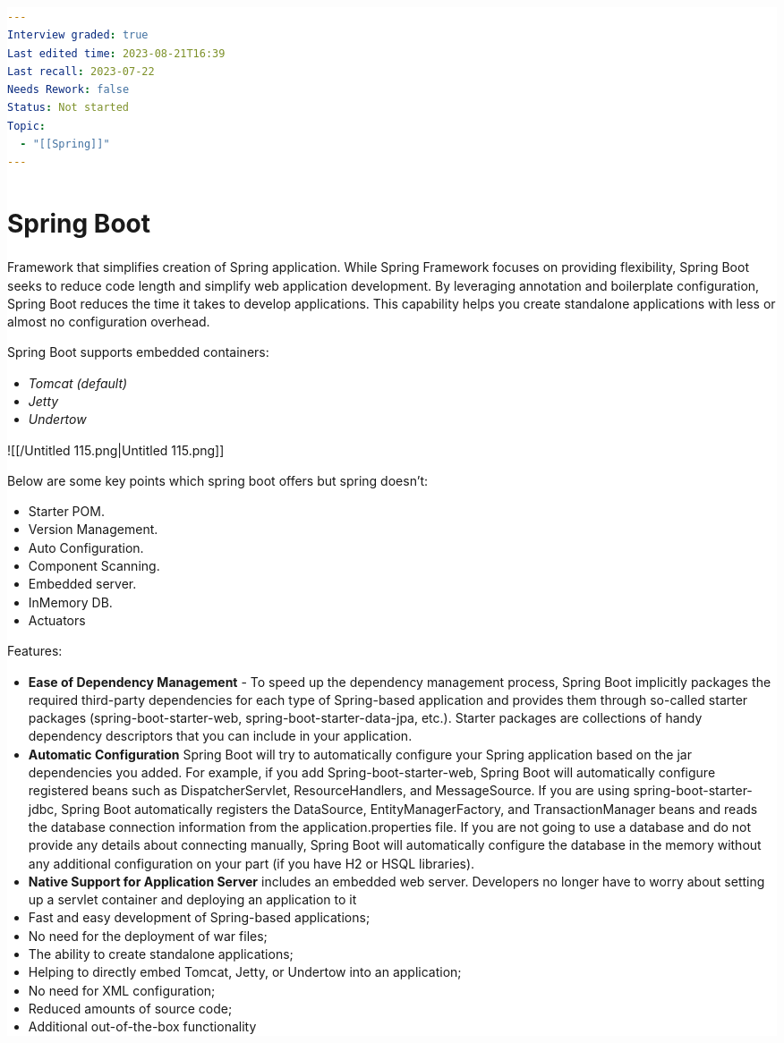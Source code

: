 ```yaml
---
Interview graded: true
Last edited time: 2023-08-21T16:39
Last recall: 2023-07-22
Needs Rework: false
Status: Not started
Topic:
  - "[[Spring]]"
---
```

# **Spring Boot**

Framework that simplifies creation of Spring application. While Spring Framework focuses on providing flexibility, Spring Boot seeks to reduce code length and simplify web application development. By leveraging annotation and boilerplate configuration, Spring Boot reduces the time it takes to develop applications. This capability helps you create standalone applications with less or almost no configuration overhead.

Spring Boot supports embedded containers:

- _Tomcat (default)_
- _Jetty_
- _Undertow_

![[/Untitled 115.png|Untitled 115.png]]

Below are some key points which spring boot offers but spring doesn’t:

- Starter POM.
- Version Management.
- Auto Configuration.
- Component Scanning.
- Embedded server.
- InMemory DB.
- Actuators

Features:

- **Ease of Dependency Management** - To speed up the dependency management process, Spring Boot implicitly packages the required third-party dependencies for each type of Spring-based application and provides them through so-called starter packages (spring-boot-starter-web, spring-boot-starter-data-jpa, etc.). Starter packages are collections of handy dependency descriptors that you can include in your application.
- **Automatic Сonfiguration** Spring Boot will try to automatically configure your Spring application based on the jar dependencies you added. For example, if you add Spring-boot-starter-web, Spring Boot will automatically configure registered beans such as DispatcherServlet, ResourceHandlers, and MessageSource. If you are using spring-boot-starter-jdbc, Spring Boot automatically registers the DataSource, EntityManagerFactory, and TransactionManager beans and reads the database connection information from the application.properties file. If you are not going to use a database and do not provide any details about connecting manually, Spring Boot will automatically configure the database in the memory without any additional configuration on your part (if you have H2 or HSQL libraries).
- **Native Support for Application Server** includes an embedded web server. Developers no longer have to worry about setting up a servlet container and deploying an application to it
- Fast and easy development of Spring-based applications;
- No need for the deployment of war files;
- The ability to create standalone applications;
- Helping to directly embed Tomcat, Jetty, or Undertow into an application;
- No need for XML configuration;
- Reduced amounts of source code;
- Additional out-of-the-box functionality
